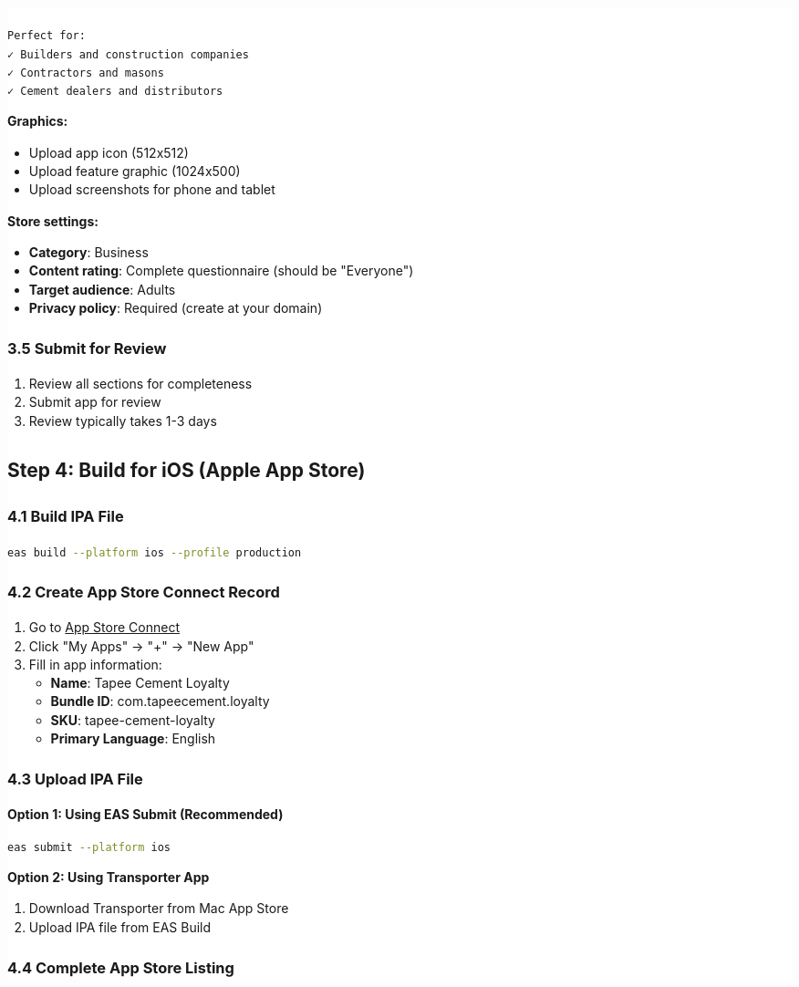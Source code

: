```

Perfect for:
✓ Builders and construction companies
✓ Contractors and masons
✓ Cement dealers and distributors
```

**Graphics:**
- Upload app icon (512x512)
- Upload feature graphic (1024x500)
- Upload screenshots for phone and tablet

**Store settings:**
- **Category**: Business
- **Content rating**: Complete questionnaire (should be "Everyone")
- **Target audience**: Adults
- **Privacy policy**: Required (create at your domain)

### 3.5 Submit for Review
1. Review all sections for completeness
2. Submit app for review
3. Review typically takes 1-3 days

## Step 4: Build for iOS (Apple App Store)

### 4.1 Build IPA File
```bash
eas build --platform ios --profile production
```

### 4.2 Create App Store Connect Record

1. Go to [App Store Connect](https://appstoreconnect.apple.com)
2. Click "My Apps" → "+" → "New App"
3. Fill in app information:
   - **Name**: Tapee Cement Loyalty
   - **Bundle ID**: com.tapeecement.loyalty
   - **SKU**: tapee-cement-loyalty
   - **Primary Language**: English

### 4.3 Upload IPA File

**Option 1: Using EAS Submit (Recommended)**
```bash
eas submit --platform ios
```

**Option 2: Using Transporter App**
1. Download Transporter from Mac App Store
2. Upload IPA file from EAS Build

### 4.4 Complete App Store Listing
